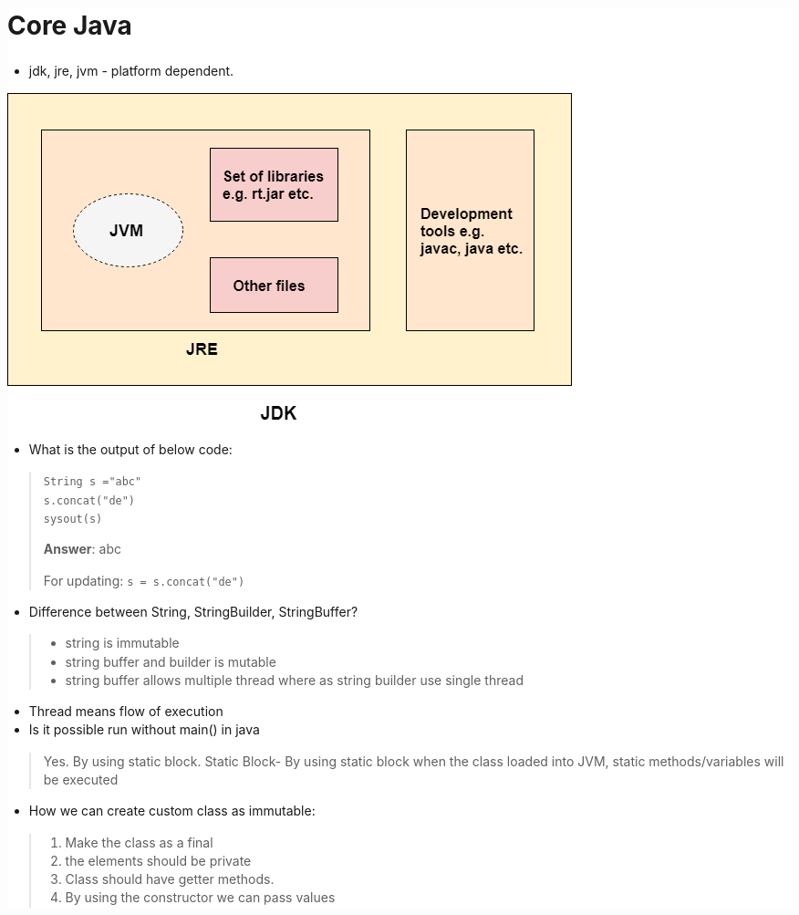 # Core Java

* jdk, jre, jvm - platform dependent.

![img.png](resources/img/jvmjre.png)

* What is the output of below code:

> ```
> String s ="abc"
> s.concat("de")
> sysout(s)
> ```
>
> **Answer**: abc
>
> For updating: ```s = s.concat("de") ```

* Difference between String, StringBuilder, StringBuffer?

> * string is immutable
> * string buffer and builder is mutable
> * string buffer allows multiple thread where as string builder use single thread

* Thread means flow of execution
* Is it possible run without main() in java

> Yes.  By using static block.
> Static Block- By using static block when the class loaded into JVM, static methods/variables will be executed

* How we can create custom class as immutable:

> 1. Make the class as a final
> 2. the elements should be private
> 3. Class should have getter methods.
> 4. By using the constructor we can pass values
